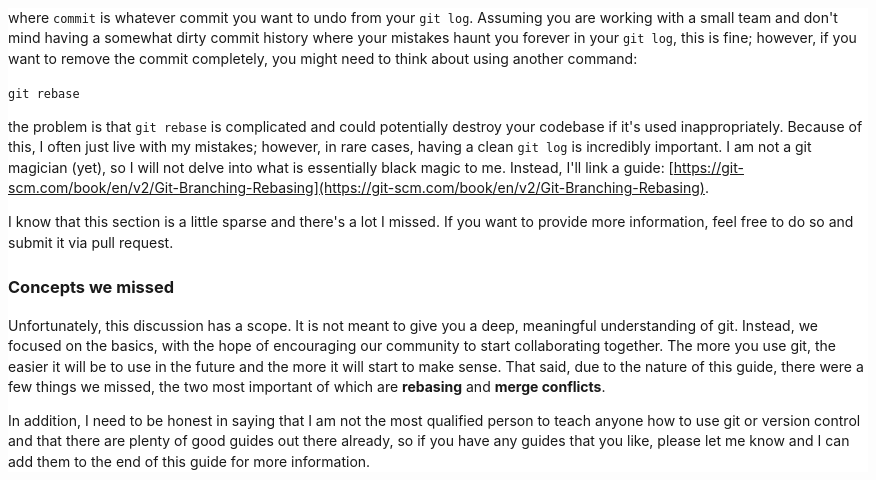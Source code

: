 where `commit` is whatever commit you want to undo from your `git log`.
Assuming you are working with a small team and don't mind having a somewhat dirty commit history where your mistakes haunt you forever in your `git log`, this is fine; however, if you want to remove the commit completely, you might need to think about using another command:

```
git rebase
```

the problem is that `git rebase` is complicated and could potentially destroy your codebase if it's used inappropriately.
Because of this, I often just live with my mistakes; however, in rare cases, having a clean `git log` is incredibly important.
I am not a git magician (yet), so I will not delve into what is essentially black magic to me. Instead, I'll link a guide: [https://git-scm.com/book/en/v2/Git-Branching-Rebasing](https://git-scm.com/book/en/v2/Git-Branching-Rebasing).

I know that this section is a little sparse and there's a lot I missed.
If you want to provide more information, feel free to do so and submit it via pull request.

### Concepts we missed

Unfortunately, this discussion has a scope. It is not meant to give you a deep, meaningful understanding of git.
Instead, we focused on the basics, with the hope of encouraging our community to start collaborating together.
The more you use git, the easier it will be to use in the future and the more it will start to make sense.
That said, due to the nature of this guide, there were a few things we missed, the two most important of which are **rebasing** and **merge conflicts**.

In addition, I need to be honest in saying that I am not the most qualified person to teach anyone how to use git or version control and that there are plenty of good guides out there already, so if you have any guides that you like, please let me know and I can add them to the end of this guide for more information.
